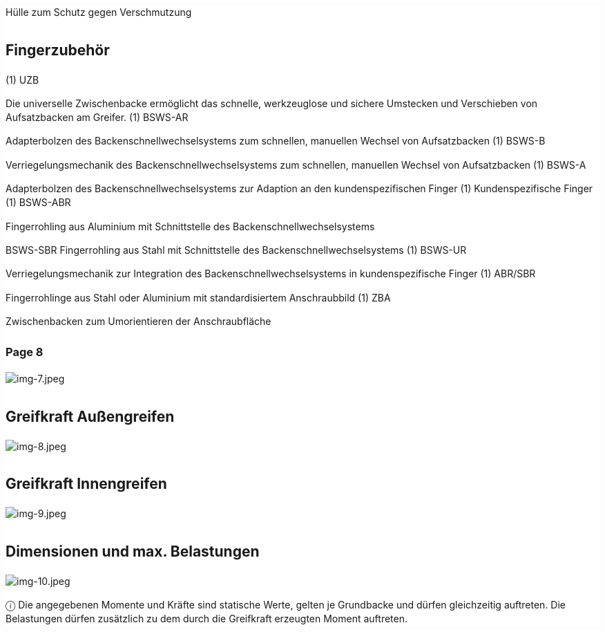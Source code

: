 Hülle zum Schutz gegen Verschmutzung

## Fingerzubehör

(1) UZB

Die universelle Zwischenbacke ermöglicht das schnelle, werkzeuglose und sichere Umstecken und Verschieben von Aufsatzbacken am Greifer.
(1) BSWS-AR

Adapterbolzen des Backenschnellwechselsystems zum schnellen, manuellen Wechsel von Aufsatzbacken
(1) BSWS-B

Verriegelungsmechanik des Backenschnellwechselsystems zum schnellen, manuellen Wechsel von Aufsatzbacken
(1) BSWS-A

Adapterbolzen des Backenschnellwechselsystems zur Adaption an den kundenspezifischen Finger
(1) Kundenspezifische Finger
(1) BSWS-ABR

Fingerrohling aus Aluminium mit Schnittstelle des Backenschnellwechselsystems

BSWS-SBR
Fingerrohling aus Stahl mit Schnittstelle des
Backenschnellwechselsystems
(1) BSWS-UR

Verriegelungsmechanik zur Integration des Backenschnellwechselsystems in kundenspezifische Finger
(1) ABR/SBR

Fingerrohlinge aus Stahl oder Aluminium mit standardisiertem Anschraubbild
(1) ZBA

Zwischenbacken zum Umorientieren der Anschraubfläche

### Page 8
![img-7.jpeg](img-7.jpeg)

## Greifkraft Außengreifen

![img-8.jpeg](img-8.jpeg)

## Greifkraft Innengreifen

![img-9.jpeg](img-9.jpeg)

## Dimensionen und max. Belastungen

![img-10.jpeg](img-10.jpeg)

ⓘ Die angegebenen Momente und Kräfte sind statische Werte, gelten je Grundbacke und dürfen gleichzeitig auftreten. Die Belastungen dürfen zusätzlich zu dem durch die Greifkraft erzeugten Moment auftreten.
